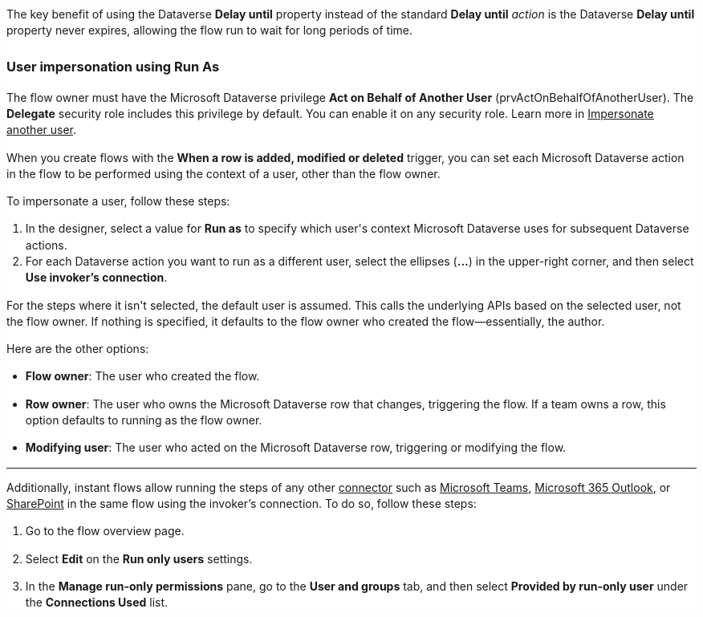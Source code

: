 The key benefit of using the Dataverse **Delay until** property instead of the standard **Delay until** *action* is the Dataverse **Delay until** property never expires, allowing the flow run to wait for long periods of time.

### User impersonation using Run As

The flow owner must have the Microsoft Dataverse privilege **Act on Behalf of Another User** (prvActOnBehalfOfAnotherUser). The **Delegate** security role includes this privilege by default. You can enable it on any security role. Learn more in [Impersonate another user](/powerapps/developer/common-data-service/impersonate-another-user).

When you create flows with the **When a row is added, modified or deleted** trigger, you can set each Microsoft Dataverse action in the flow to be performed using the context of a user, other than the flow owner.

To impersonate a user, follow these steps:

1. In the designer, select a value for **Run as** to specify which user's context Microsoft Dataverse uses for subsequent Dataverse actions.
1. For each Dataverse action you want to run as a different user, select the ellipses (**...**) in the upper-right corner, and then select **Use invoker’s connection**.

For the steps where it isn't selected, the default user is assumed. This calls the underlying APIs based on the selected user, not the flow owner. If nothing is specified, it defaults to the flow owner who created the flow&mdash;essentially, the author.

Here are the other options:

- **Flow owner**: The user who created the flow.

- **Row owner**: The user who owns the Microsoft Dataverse row that changes, triggering the flow. If a team owns a row, this option defaults to running as the flow owner.

- **Modifying user**: The user who acted on the Microsoft Dataverse row, triggering or modifying the flow.

---

Additionally, instant flows allow running the steps of any other [connector](/connectors/) such as [Microsoft Teams](/connectors/teams/), [Microsoft 365 Outlook](/connectors/office365/), or [SharePoint](/connectors/sharepointonline/) in the same flow using the invoker’s connection. To do so, follow these steps:

1. Go to the flow overview page.

1. Select **Edit** on the **Run only users** settings.

1. In the **Manage run-only permissions** pane, go to the **User and groups** tab, and then select **Provided by run-only user** under the **Connections Used** list.
